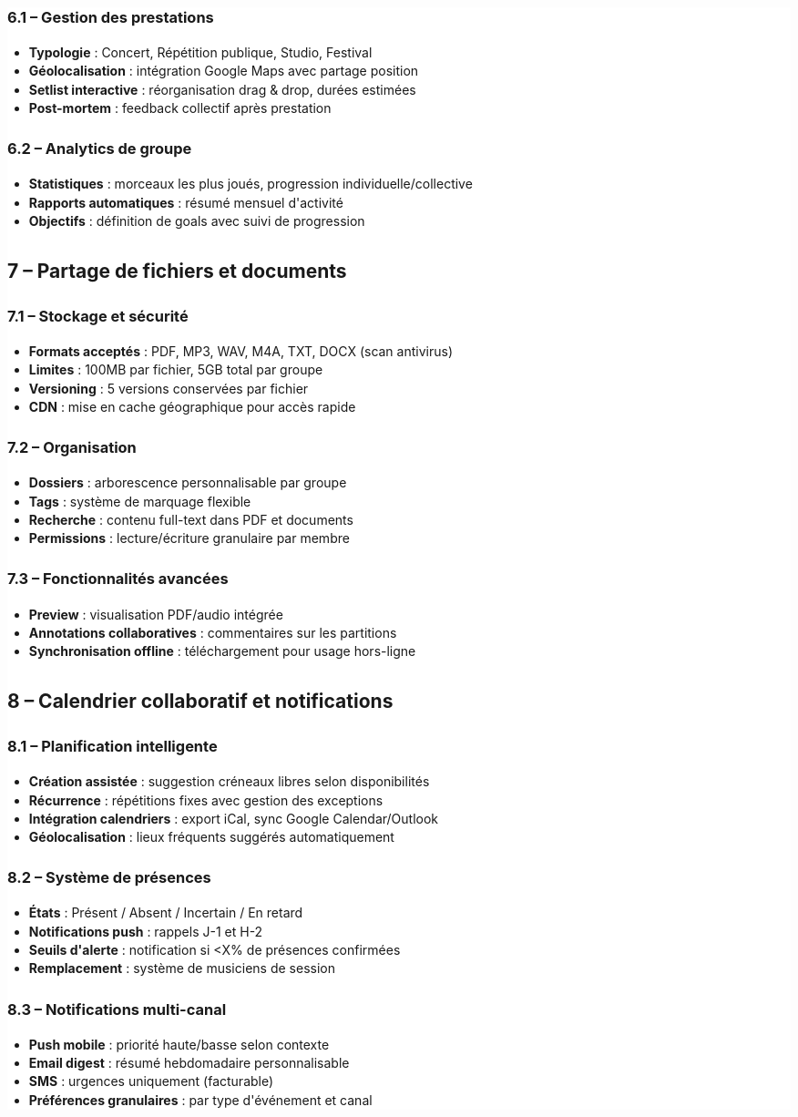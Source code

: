 ### 6.1 – Gestion des prestations
- **Typologie** : Concert, Répétition publique, Studio, Festival
- **Géolocalisation** : intégration Google Maps avec partage position
- **Setlist interactive** : réorganisation drag & drop, durées estimées
- **Post-mortem** : feedback collectif après prestation

### 6.2 – Analytics de groupe
- **Statistiques** : morceaux les plus joués, progression individuelle/collective
- **Rapports automatiques** : résumé mensuel d'activité
- **Objectifs** : définition de goals avec suivi de progression

## 7 – Partage de fichiers et documents

### 7.1 – Stockage et sécurité
- **Formats acceptés** : PDF, MP3, WAV, M4A, TXT, DOCX (scan antivirus)
- **Limites** : 100MB par fichier, 5GB total par groupe
- **Versioning** : 5 versions conservées par fichier
- **CDN** : mise en cache géographique pour accès rapide

### 7.2 – Organisation
- **Dossiers** : arborescence personnalisable par groupe
- **Tags** : système de marquage flexible
- **Recherche** : contenu full-text dans PDF et documents
- **Permissions** : lecture/écriture granulaire par membre

### 7.3 – Fonctionnalités avancées
- **Preview** : visualisation PDF/audio intégrée
- **Annotations collaboratives** : commentaires sur les partitions
- **Synchronisation offline** : téléchargement pour usage hors-ligne

## 8 – Calendrier collaboratif et notifications

### 8.1 – Planification intelligente
- **Création assistée** : suggestion créneaux libres selon disponibilités
- **Récurrence** : répétitions fixes avec gestion des exceptions
- **Intégration calendriers** : export iCal, sync Google Calendar/Outlook
- **Géolocalisation** : lieux fréquents suggérés automatiquement

### 8.2 – Système de présences
- **États** : Présent / Absent / Incertain / En retard
- **Notifications push** : rappels J-1 et H-2
- **Seuils d'alerte** : notification si <X% de présences confirmées
- **Remplacement** : système de musiciens de session

### 8.3 – Notifications multi-canal
- **Push mobile** : priorité haute/basse selon contexte
- **Email digest** : résumé hebdomadaire personnalisable
- **SMS** : urgences uniquement (facturable)
- **Préférences granulaires** : par type d'événement et canal
